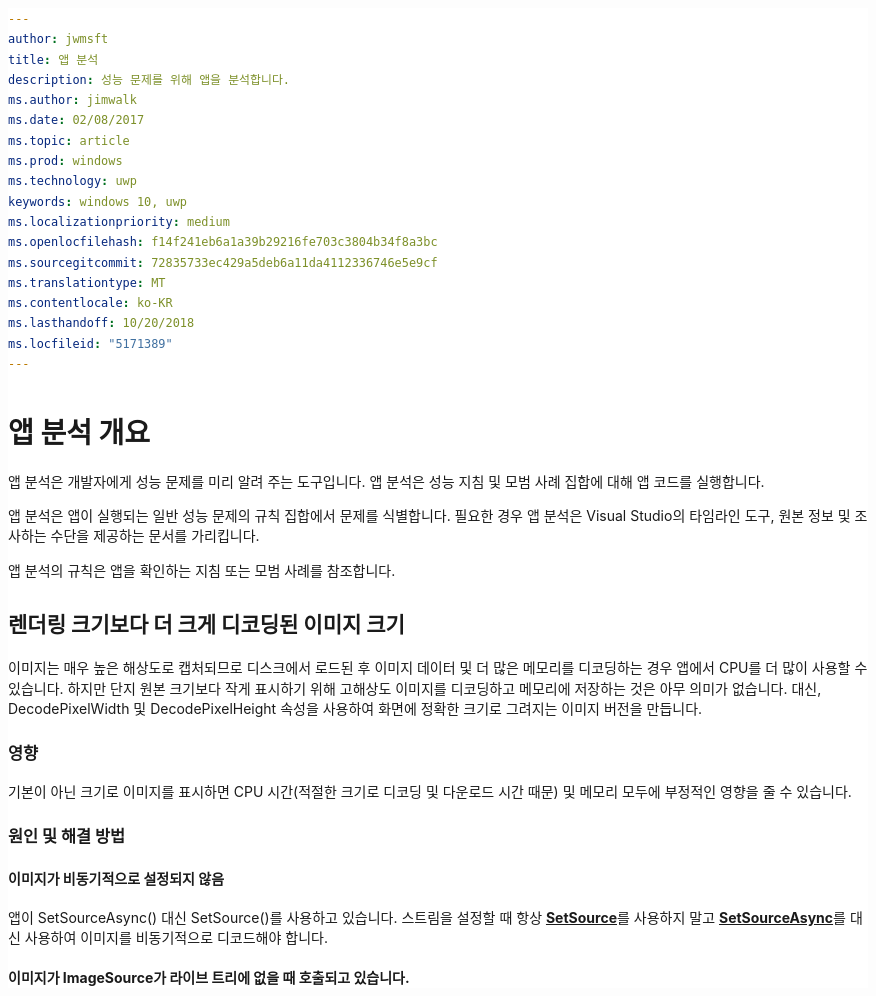 ```yaml
---
author: jwmsft
title: 앱 분석
description: 성능 문제를 위해 앱을 분석합니다.
ms.author: jimwalk
ms.date: 02/08/2017
ms.topic: article
ms.prod: windows
ms.technology: uwp
keywords: windows 10, uwp
ms.localizationpriority: medium
ms.openlocfilehash: f14f241eb6a1a39b29216fe703c3804b34f8a3bc
ms.sourcegitcommit: 72835733ec429a5deb6a11da4112336746e5e9cf
ms.translationtype: MT
ms.contentlocale: ko-KR
ms.lasthandoff: 10/20/2018
ms.locfileid: "5171389"
---
```

# <a name="app-analysis-overview"></a>앱 분석 개요

앱 분석은 개발자에게 성능 문제를 미리 알려 주는 도구입니다. 앱 분석은 성능 지침 및 모범 사례 집합에 대해 앱 코드를 실행합니다.

앱 분석은 앱이 실행되는 일반 성능 문제의 규칙 집합에서 문제를 식별합니다. 필요한 경우 앱 분석은 Visual Studio의 타임라인 도구, 원본 정보 및 조사하는 수단을 제공하는 문서를 가리킵니다.

앱 분석의 규칙은 앱을 확인하는 지침 또는 모범 사례를 참조합니다.

## <a name="decoded-image-size-larger-than-render-size"></a>렌더링 크기보다 더 크게 디코딩된 이미지 크기

이미지는 매우 높은 해상도로 캡처되므로 디스크에서 로드된 후 이미지 데이터 및 더 많은 메모리를 디코딩하는 경우 앱에서 CPU를 더 많이 사용할 수 있습니다. 하지만 단지 원본 크기보다 작게 표시하기 위해 고해상도 이미지를 디코딩하고 메모리에 저장하는 것은 아무 의미가 없습니다. 대신, DecodePixelWidth 및 DecodePixelHeight 속성을 사용하여 화면에 정확한 크기로 그려지는 이미지 버전을 만듭니다.

### <a name="impact"></a>영향

기본이 아닌 크기로 이미지를 표시하면 CPU 시간(적절한 크기로 디코딩 및 다운로드 시간 때문) 및 메모리 모두에 부정적인 영향을 줄 수 있습니다.

### <a name="causes-and-solutions"></a>원인 및 해결 방법

#### <a name="image-is-not-being-set-asynchronously"></a>이미지가 비동기적으로 설정되지 않음

앱이 SetSourceAsync() 대신 SetSource()를 사용하고 있습니다. 스트림을 설정할 때 항상 [**SetSource**](https://msdn.microsoft.com/library/windows/apps/BR243255)를 사용하지 말고 [**SetSourceAsync**](https://msdn.microsoft.com/library/windows/apps/JJ191522)를 대신 사용하여 이미지를 비동기적으로 디코드해야 합니다. 

#### <a name="image-is-being-called-when-the-imagesource-is-not-in-the-live-tree"></a>이미지가 ImageSource가 라이브 트리에 없을 때 호출되고 있습니다.

